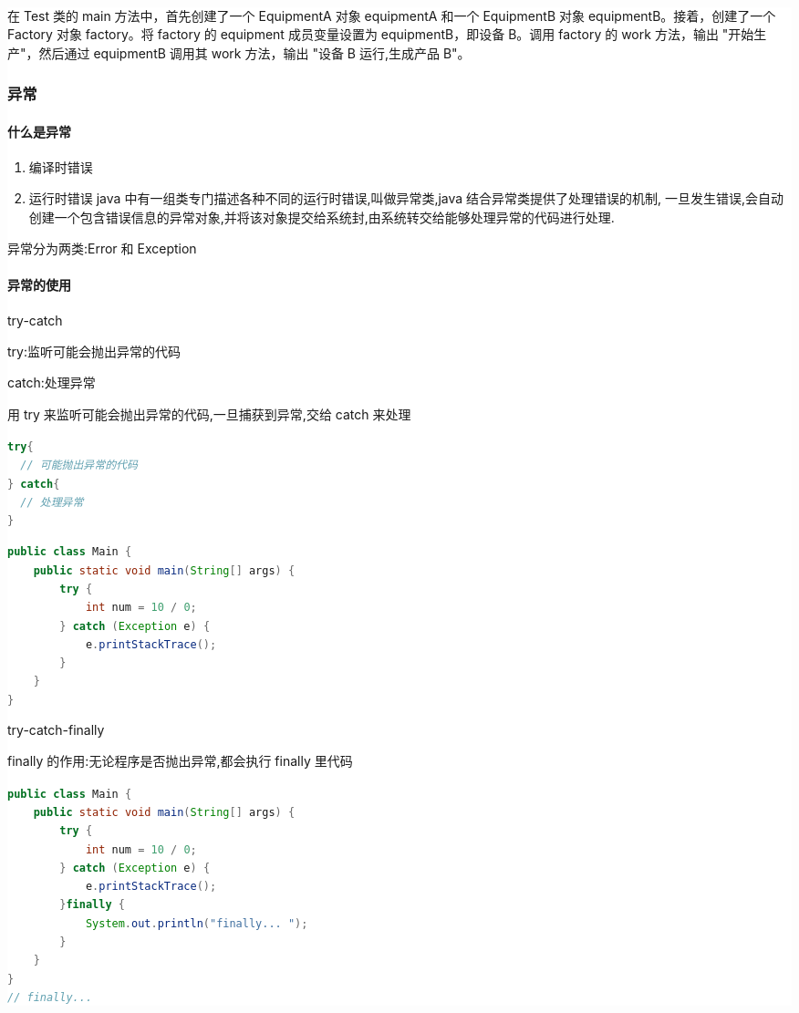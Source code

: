 在 Test 类的 main 方法中，首先创建了一个 EquipmentA 对象 equipmentA 和一个 EquipmentB 对象 equipmentB。接着，创建了一个 Factory 对象 factory。将 factory 的 equipment 成员变量设置为 equipmentB，即设备 B。调用 factory 的 work 方法，输出 "开始生产"，然后通过 equipmentB 调用其 work 方法，输出 "设备 B 运行,生成产品 B"。

### 异常

#### 什么是异常

1. 编译时错误

2. 运行时错误
   java 中有一组类专门描述各种不同的运行时错误,叫做异常类,java 结合异常类提供了处理错误的机制,
   一旦发生错误,会自动创建一个包含错误信息的异常对象,并将该对象提交给系统封,由系统转交给能够处理异常的代码进行处理.

异常分为两类:Error 和 Exception

#### 异常的使用

try-catch

try:监听可能会抛出异常的代码

catch:处理异常

用 try 来监听可能会抛出异常的代码,一旦捕获到异常,交给 catch 来处理

```java
try{
  // 可能抛出异常的代码
} catch{
  // 处理异常
}
```

```java
public class Main {
    public static void main(String[] args) {
        try {
            int num = 10 / 0;
        } catch (Exception e) {
            e.printStackTrace();
        }
    }
}
```

try-catch-finally

finally 的作用:无论程序是否抛出异常,都会执行 finally 里代码

```java
public class Main {
    public static void main(String[] args) {
        try {
            int num = 10 / 0;
        } catch (Exception e) {
            e.printStackTrace();
        }finally {
            System.out.println("finally... ");
        }
    }
}
// finally...
```

